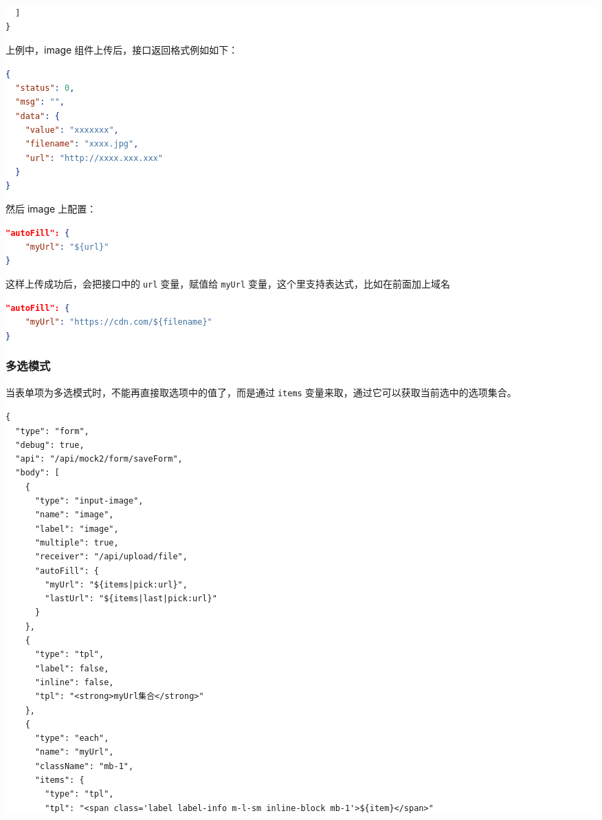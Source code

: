 ```schema: scope="body"
  ]
}
```

上例中，image 组件上传后，接口返回格式例如如下：

```json
{
  "status": 0,
  "msg": "",
  "data": {
    "value": "xxxxxxx",
    "filename": "xxxx.jpg",
    "url": "http://xxxx.xxx.xxx"
  }
}
```

然后 image 上配置：

```json
"autoFill": {
    "myUrl": "${url}"
}
```

这样上传成功后，会把接口中的 `url` 变量，赋值给 `myUrl` 变量，这个里支持表达式，比如在前面加上域名

```json
"autoFill": {
    "myUrl": "https://cdn.com/${filename}"
}
```

### 多选模式

当表单项为多选模式时，不能再直接取选项中的值了，而是通过 `items` 变量来取，通过它可以获取当前选中的选项集合。

```schema: scope="body"
{
  "type": "form",
  "debug": true,
  "api": "/api/mock2/form/saveForm",
  "body": [
    {
      "type": "input-image",
      "name": "image",
      "label": "image",
      "multiple": true,
      "receiver": "/api/upload/file",
      "autoFill": {
        "myUrl": "${items|pick:url}",
        "lastUrl": "${items|last|pick:url}"
      }
    },
    {
      "type": "tpl",
      "label": false,
      "inline": false,
      "tpl": "<strong>myUrl集合</strong>"
    },
    {
      "type": "each",
      "name": "myUrl",
      "className": "mb-1",
      "items": {
        "type": "tpl",
        "tpl": "<span class='label label-info m-l-sm inline-block mb-1'>${item}</span>"
```